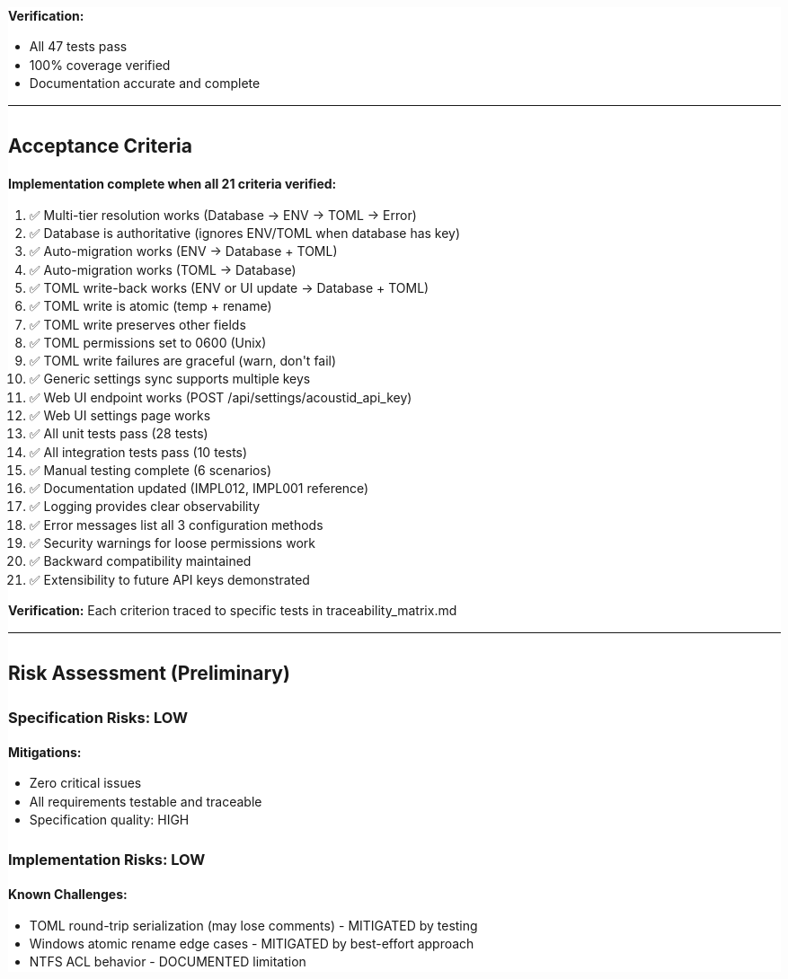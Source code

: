 **Verification:**
- All 47 tests pass
- 100% coverage verified
- Documentation accurate and complete

---

## Acceptance Criteria

**Implementation complete when all 21 criteria verified:**

1. ✅ Multi-tier resolution works (Database → ENV → TOML → Error)
2. ✅ Database is authoritative (ignores ENV/TOML when database has key)
3. ✅ Auto-migration works (ENV → Database + TOML)
4. ✅ Auto-migration works (TOML → Database)
5. ✅ TOML write-back works (ENV or UI update → Database + TOML)
6. ✅ TOML write is atomic (temp + rename)
7. ✅ TOML write preserves other fields
8. ✅ TOML permissions set to 0600 (Unix)
9. ✅ TOML write failures are graceful (warn, don't fail)
10. ✅ Generic settings sync supports multiple keys
11. ✅ Web UI endpoint works (POST /api/settings/acoustid_api_key)
12. ✅ Web UI settings page works
13. ✅ All unit tests pass (28 tests)
14. ✅ All integration tests pass (10 tests)
15. ✅ Manual testing complete (6 scenarios)
16. ✅ Documentation updated (IMPL012, IMPL001 reference)
17. ✅ Logging provides clear observability
18. ✅ Error messages list all 3 configuration methods
19. ✅ Security warnings for loose permissions work
20. ✅ Backward compatibility maintained
21. ✅ Extensibility to future API keys demonstrated

**Verification:** Each criterion traced to specific tests in traceability_matrix.md

---

## Risk Assessment (Preliminary)

### Specification Risks: LOW

**Mitigations:**
- Zero critical issues
- All requirements testable and traceable
- Specification quality: HIGH

### Implementation Risks: LOW

**Known Challenges:**
- TOML round-trip serialization (may lose comments) - MITIGATED by testing
- Windows atomic rename edge cases - MITIGATED by best-effort approach
- NTFS ACL behavior - DOCUMENTED limitation
